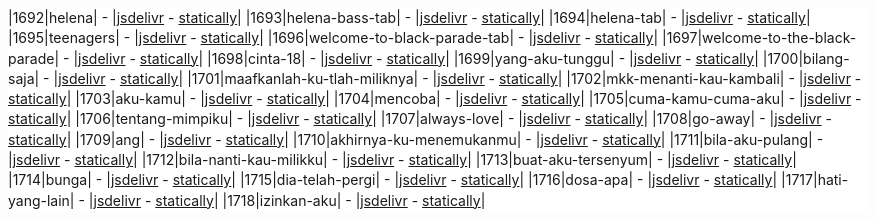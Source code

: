 |1692|helena| - |[jsdelivr](https://cdn.jsdelivr.net/gh/dbchord/c6-1-3/1-5000/1501-2000/helena.png) - [statically](https://cdn.statically.io/gh/dbchord/c6-1-3/i/1-5000/1501-2000/helena.png)|
|1693|helena-bass-tab| - |[jsdelivr](https://cdn.jsdelivr.net/gh/dbchord/c6-1-3/1-5000/1501-2000/helena-bass-tab.png) - [statically](https://cdn.statically.io/gh/dbchord/c6-1-3/i/1-5000/1501-2000/helena-bass-tab.png)|
|1694|helena-tab| - |[jsdelivr](https://cdn.jsdelivr.net/gh/dbchord/c6-1-3/1-5000/1501-2000/helena-tab.png) - [statically](https://cdn.statically.io/gh/dbchord/c6-1-3/i/1-5000/1501-2000/helena-tab.png)|
|1695|teenagers| - |[jsdelivr](https://cdn.jsdelivr.net/gh/dbchord/c6-1-3/1-5000/1501-2000/teenagers.png) - [statically](https://cdn.statically.io/gh/dbchord/c6-1-3/i/1-5000/1501-2000/teenagers.png)|
|1696|welcome-to-black-parade-tab| - |[jsdelivr](https://cdn.jsdelivr.net/gh/dbchord/c6-1-3/1-5000/1501-2000/welcome-to-black-parade-tab.png) - [statically](https://cdn.statically.io/gh/dbchord/c6-1-3/i/1-5000/1501-2000/welcome-to-black-parade-tab.png)|
|1697|welcome-to-the-black-parade| - |[jsdelivr](https://cdn.jsdelivr.net/gh/dbchord/c6-1-3/1-5000/1501-2000/welcome-to-the-black-parade.png) - [statically](https://cdn.statically.io/gh/dbchord/c6-1-3/i/1-5000/1501-2000/welcome-to-the-black-parade.png)|
|1698|cinta-18| - |[jsdelivr](https://cdn.jsdelivr.net/gh/dbchord/c6-1-3/1-5000/1501-2000/cinta-18.png) - [statically](https://cdn.statically.io/gh/dbchord/c6-1-3/i/1-5000/1501-2000/cinta-18.png)|
|1699|yang-aku-tunggu| - |[jsdelivr](https://cdn.jsdelivr.net/gh/dbchord/c6-1-3/1-5000/1501-2000/yang-aku-tunggu.png) - [statically](https://cdn.statically.io/gh/dbchord/c6-1-3/i/1-5000/1501-2000/yang-aku-tunggu.png)|
|1700|bilang-saja| - |[jsdelivr](https://cdn.jsdelivr.net/gh/dbchord/c6-1-3/1-5000/1501-2000/bilang-saja.png) - [statically](https://cdn.statically.io/gh/dbchord/c6-1-3/i/1-5000/1501-2000/bilang-saja.png)|
|1701|maafkanlah-ku-tlah-miliknya| - |[jsdelivr](https://cdn.jsdelivr.net/gh/dbchord/c6-1-3/1-5000/1501-2000/maafkanlah-ku-tlah-miliknya.png) - [statically](https://cdn.statically.io/gh/dbchord/c6-1-3/i/1-5000/1501-2000/maafkanlah-ku-tlah-miliknya.png)|
|1702|mkk-menanti-kau-kambali| - |[jsdelivr](https://cdn.jsdelivr.net/gh/dbchord/c6-1-3/1-5000/1501-2000/mkk-menanti-kau-kambali.png) - [statically](https://cdn.statically.io/gh/dbchord/c6-1-3/i/1-5000/1501-2000/mkk-menanti-kau-kambali.png)|
|1703|aku-kamu| - |[jsdelivr](https://cdn.jsdelivr.net/gh/dbchord/c6-1-3/1-5000/1501-2000/aku-kamu.png) - [statically](https://cdn.statically.io/gh/dbchord/c6-1-3/i/1-5000/1501-2000/aku-kamu.png)|
|1704|mencoba| - |[jsdelivr](https://cdn.jsdelivr.net/gh/dbchord/c6-1-3/1-5000/1501-2000/mencoba.png) - [statically](https://cdn.statically.io/gh/dbchord/c6-1-3/i/1-5000/1501-2000/mencoba.png)|
|1705|cuma-kamu-cuma-aku| - |[jsdelivr](https://cdn.jsdelivr.net/gh/dbchord/c6-1-3/1-5000/1501-2000/cuma-kamu-cuma-aku.png) - [statically](https://cdn.statically.io/gh/dbchord/c6-1-3/i/1-5000/1501-2000/cuma-kamu-cuma-aku.png)|
|1706|tentang-mimpiku| - |[jsdelivr](https://cdn.jsdelivr.net/gh/dbchord/c6-1-3/1-5000/1501-2000/tentang-mimpiku.png) - [statically](https://cdn.statically.io/gh/dbchord/c6-1-3/i/1-5000/1501-2000/tentang-mimpiku.png)|
|1707|always-love| - |[jsdelivr](https://cdn.jsdelivr.net/gh/dbchord/c6-1-3/1-5000/1501-2000/always-love.png) - [statically](https://cdn.statically.io/gh/dbchord/c6-1-3/i/1-5000/1501-2000/always-love.png)|
|1708|go-away| - |[jsdelivr](https://cdn.jsdelivr.net/gh/dbchord/c6-1-3/1-5000/1501-2000/go-away.png) - [statically](https://cdn.statically.io/gh/dbchord/c6-1-3/i/1-5000/1501-2000/go-away.png)|
|1709|ang| - |[jsdelivr](https://cdn.jsdelivr.net/gh/dbchord/c6-1-3/1-5000/1501-2000/ang.png) - [statically](https://cdn.statically.io/gh/dbchord/c6-1-3/i/1-5000/1501-2000/ang.png)|
|1710|akhirnya-ku-menemukanmu| - |[jsdelivr](https://cdn.jsdelivr.net/gh/dbchord/c6-1-3/1-5000/1501-2000/akhirnya-ku-menemukanmu.png) - [statically](https://cdn.statically.io/gh/dbchord/c6-1-3/i/1-5000/1501-2000/akhirnya-ku-menemukanmu.png)|
|1711|bila-aku-pulang| - |[jsdelivr](https://cdn.jsdelivr.net/gh/dbchord/c6-1-3/1-5000/1501-2000/bila-aku-pulang.png) - [statically](https://cdn.statically.io/gh/dbchord/c6-1-3/i/1-5000/1501-2000/bila-aku-pulang.png)|
|1712|bila-nanti-kau-milikku| - |[jsdelivr](https://cdn.jsdelivr.net/gh/dbchord/c6-1-3/1-5000/1501-2000/bila-nanti-kau-milikku.png) - [statically](https://cdn.statically.io/gh/dbchord/c6-1-3/i/1-5000/1501-2000/bila-nanti-kau-milikku.png)|
|1713|buat-aku-tersenyum| - |[jsdelivr](https://cdn.jsdelivr.net/gh/dbchord/c6-1-3/1-5000/1501-2000/buat-aku-tersenyum.png) - [statically](https://cdn.statically.io/gh/dbchord/c6-1-3/i/1-5000/1501-2000/buat-aku-tersenyum.png)|
|1714|bunga| - |[jsdelivr](https://cdn.jsdelivr.net/gh/dbchord/c6-1-3/1-5000/1501-2000/bunga.png) - [statically](https://cdn.statically.io/gh/dbchord/c6-1-3/i/1-5000/1501-2000/bunga.png)|
|1715|dia-telah-pergi| - |[jsdelivr](https://cdn.jsdelivr.net/gh/dbchord/c6-1-3/1-5000/1501-2000/dia-telah-pergi.png) - [statically](https://cdn.statically.io/gh/dbchord/c6-1-3/i/1-5000/1501-2000/dia-telah-pergi.png)|
|1716|dosa-apa| - |[jsdelivr](https://cdn.jsdelivr.net/gh/dbchord/c6-1-3/1-5000/1501-2000/dosa-apa.png) - [statically](https://cdn.statically.io/gh/dbchord/c6-1-3/i/1-5000/1501-2000/dosa-apa.png)|
|1717|hati-yang-lain| - |[jsdelivr](https://cdn.jsdelivr.net/gh/dbchord/c6-1-3/1-5000/1501-2000/hati-yang-lain.png) - [statically](https://cdn.statically.io/gh/dbchord/c6-1-3/i/1-5000/1501-2000/hati-yang-lain.png)|
|1718|izinkan-aku| - |[jsdelivr](https://cdn.jsdelivr.net/gh/dbchord/c6-1-3/1-5000/1501-2000/izinkan-aku.png) - [statically](https://cdn.statically.io/gh/dbchord/c6-1-3/i/1-5000/1501-2000/izinkan-aku.png)|